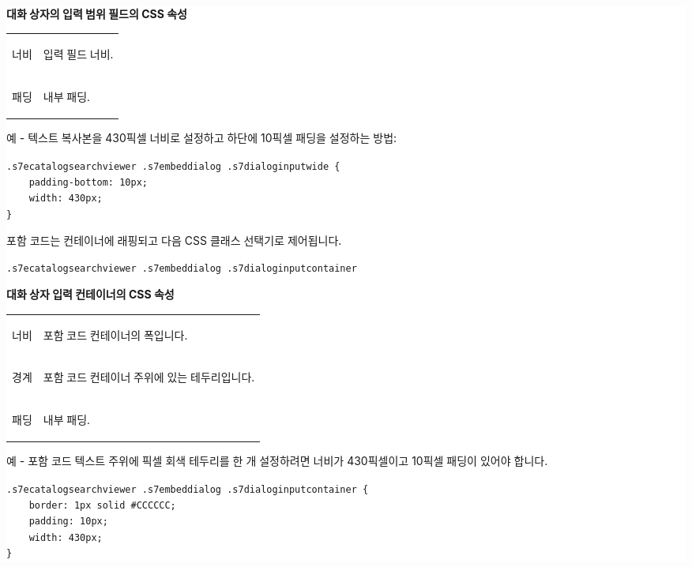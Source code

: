 **대화 상자의 입력 범위 필드의 CSS 속성**

<table id="table_7275B4365DFA4C0386FA2BDB7204A517"> 
 <tbody> 
  <tr> 
   <td colname="col1"> <p> <span class="codeph"> 너비 </span> </p> </td> 
   <td colname="col2"> <p>입력 필드 너비. </p> </td> 
  </tr> 
  <tr> 
   <td colname="col1"> <p> <span class="codeph"> 패딩 </span> </p> </td> 
   <td colname="col2"> <p>내부 패딩. </p> </td> 
  </tr> 
 </tbody> 
</table>

예 - 텍스트 복사본을 430픽셀 너비로 설정하고 하단에 10픽셀 패딩을 설정하는 방법:

```
.s7ecatalogsearchviewer .s7embeddialog .s7dialoginputwide { 
    padding-bottom: 10px; 
    width: 430px; 
}
```

포함 코드는 컨테이너에 래핑되고 다음 CSS 클래스 선택기로 제어됩니다.

```
.s7ecatalogsearchviewer .s7embeddialog .s7dialoginputcontainer
```

**대화 상자 입력 컨테이너의 CSS 속성**

<table id="table_7BC1C5919A54483F8121D928DC63233A"> 
 <tbody> 
  <tr> 
   <td colname="col1"> <p> <span class="codeph"> 너비 </span> </p> </td> 
   <td colname="col2"> <p>포함 코드 컨테이너의 폭입니다. </p> </td> 
  </tr> 
  <tr> 
   <td colname="col1"> <p> <span class="codeph"> 경계 </span> </p> </td> 
   <td colname="col2"> <p>포함 코드 컨테이너 주위에 있는 테두리입니다. </p> </td> 
  </tr> 
  <tr> 
   <td colname="col1"> <p> <span class="codeph"> 패딩 </span> </p> </td> 
   <td colname="col2"> <p>내부 패딩. </p> </td> 
  </tr> 
 </tbody> 
</table>

예 - 포함 코드 텍스트 주위에 픽셀 회색 테두리를 한 개 설정하려면 너비가 430픽셀이고 10픽셀 패딩이 있어야 합니다.

```
.s7ecatalogsearchviewer .s7embeddialog .s7dialoginputcontainer { 
    border: 1px solid #CCCCCC; 
    padding: 10px; 
    width: 430px; 
}
```

